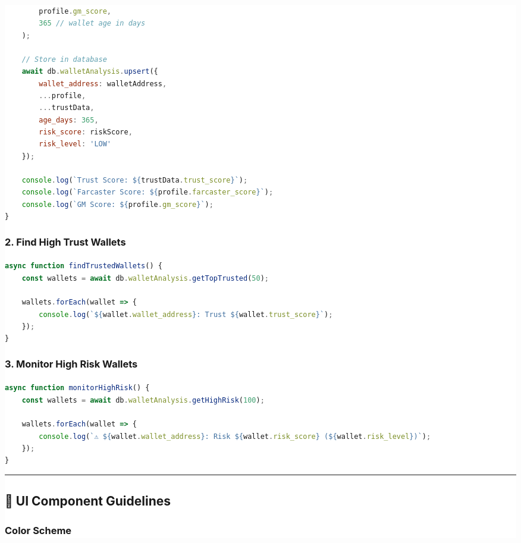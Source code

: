 ```javascript
        profile.gm_score,
        365 // wallet age in days
    );
    
    // Store in database
    await db.walletAnalysis.upsert({
        wallet_address: walletAddress,
        ...profile,
        ...trustData,
        age_days: 365,
        risk_score: riskScore,
        risk_level: 'LOW'
    });
    
    console.log(`Trust Score: ${trustData.trust_score}`);
    console.log(`Farcaster Score: ${profile.farcaster_score}`);
    console.log(`GM Score: ${profile.gm_score}`);
}
```

### 2. Find High Trust Wallets

```javascript
async function findTrustedWallets() {
    const wallets = await db.walletAnalysis.getTopTrusted(50);
    
    wallets.forEach(wallet => {
        console.log(`${wallet.wallet_address}: Trust ${wallet.trust_score}`);
    });
}
```

### 3. Monitor High Risk Wallets

```javascript
async function monitorHighRisk() {
    const wallets = await db.walletAnalysis.getHighRisk(100);
    
    wallets.forEach(wallet => {
        console.log(`⚠️ ${wallet.wallet_address}: Risk ${wallet.risk_score} (${wallet.risk_level})`);
    });
}
```

---

## 🎨 UI Component Guidelines

### Color Scheme
